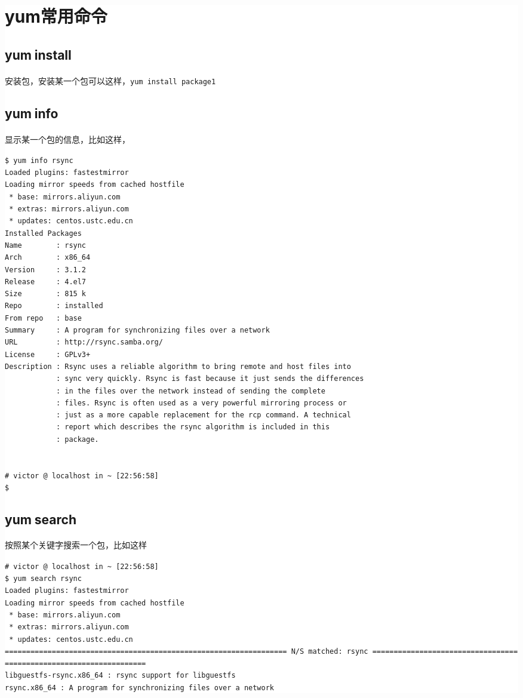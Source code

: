 # yum常用命令 #
## yum install ##
安装包，安装某一个包可以这样，`yum install package1`
## yum info ##
显示某一个包的信息，比如这样，

	$ yum info rsync
	Loaded plugins: fastestmirror
	Loading mirror speeds from cached hostfile
	 * base: mirrors.aliyun.com
	 * extras: mirrors.aliyun.com
	 * updates: centos.ustc.edu.cn
	Installed Packages
	Name        : rsync
	Arch        : x86_64
	Version     : 3.1.2
	Release     : 4.el7
	Size        : 815 k
	Repo        : installed
	From repo   : base
	Summary     : A program for synchronizing files over a network
	URL         : http://rsync.samba.org/
	License     : GPLv3+
	Description : Rsync uses a reliable algorithm to bring remote and host files into
	            : sync very quickly. Rsync is fast because it just sends the differences
	            : in the files over the network instead of sending the complete
	            : files. Rsync is often used as a very powerful mirroring process or
	            : just as a more capable replacement for the rcp command. A technical
	            : report which describes the rsync algorithm is included in this
	            : package.
	
	
	# victor @ localhost in ~ [22:56:58] 
	$ 

## yum search ##
按照某个关键字搜索一个包，比如这样

	# victor @ localhost in ~ [22:56:58] 
	$ yum search rsync
	Loaded plugins: fastestmirror
	Loading mirror speeds from cached hostfile
	 * base: mirrors.aliyun.com
	 * extras: mirrors.aliyun.com
	 * updates: centos.ustc.edu.cn
	================================================================== N/S matched: rsync ===================================================================
	libguestfs-rsync.x86_64 : rsync support for libguestfs
	rsync.x86_64 : A program for synchronizing files over a network
	